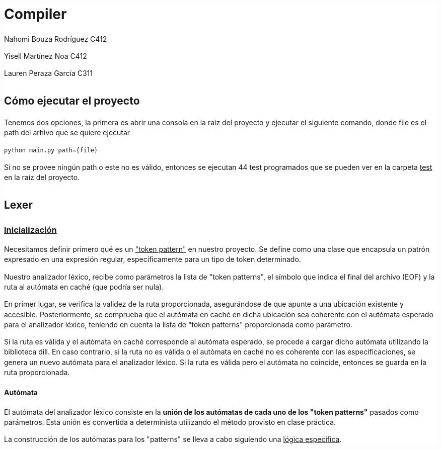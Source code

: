 # Compiler

Nahomi Bouza Rodríguez C412

Yisell Martínez Noa C412

Lauren Peraza García C311

## Cómo ejecutar el proyecto

Tenemos dos opciones, la primera es abrir una consola en la raíz del proyecto y ejecutar el siguiente comando, donde file es el path del arhivo que se quiere ejecutar

```shell
python main.py path={file}
```

Si no se provee ningún path o este no es válido, entonces se ejecutan 44 test programados que se pueden ver en la carpeta [test](https://github.com/CodeCraftedCrew/compiler/tree/main/test) en la raíz del proyecto.

## Lexer

### [Inicialización](https://github.com/CodeCraftedCrew/compiler/blob/662906f5f19830e58bf5589d5aafc42a0cfdf969/lexer/lexer.py#L13)

Necesitamos definir primero qué es un ["token pattern"](https://github.com/CodeCraftedCrew/compiler/blob/main/lexer/pattern.py) en nuestro proyecto. Se define como una clase que encapsula un patrón expresado en una expresión regular, específicamente para un tipo de token determinado.

Nuestro analizador léxico, recibe como parámetros la lista de "token patterns", el símbolo que indica el final del archivo (EOF) y la ruta al autómata en caché (que podría ser nula).

En primer lugar, se verifica la validez de la ruta proporcionada, asegurándose de que apunte a una ubicación existente y accesible. Posteriormente, se comprueba que el autómata en caché en dicha ubicación sea coherente con el autómata esperado para el analizador léxico, teniendo en cuenta la lista de "token patterns" proporcionada como parámetro.

Si la ruta es válida y el autómata en caché corresponde al autómata esperado, se procede a cargar dicho autómata utilizando la biblioteca dill. En caso contrario, si la ruta no es válida o el autómata en caché no es coherente con las especificaciones, se genera un nuevo autómata para el analizador léxico. Si la ruta es válida pero el autómata no coincide, entonces se guarda en la ruta proporcionada.

#### Autómata

El autómata del analizador léxico consiste en la **unión de los autómatas de cada uno de los "token patterns"** pasados como parámetros. Esta unión es convertida a determinista utilizando el método provisto en clase práctica.

La construcción de los autómatas para los "patterns" se lleva a cabo siguiendo una [lógica específica](https://github.com/CodeCraftedCrew/compiler/blob/662906f5f19830e58bf5589d5aafc42a0cfdf969/lexer/regex.py#L5).
